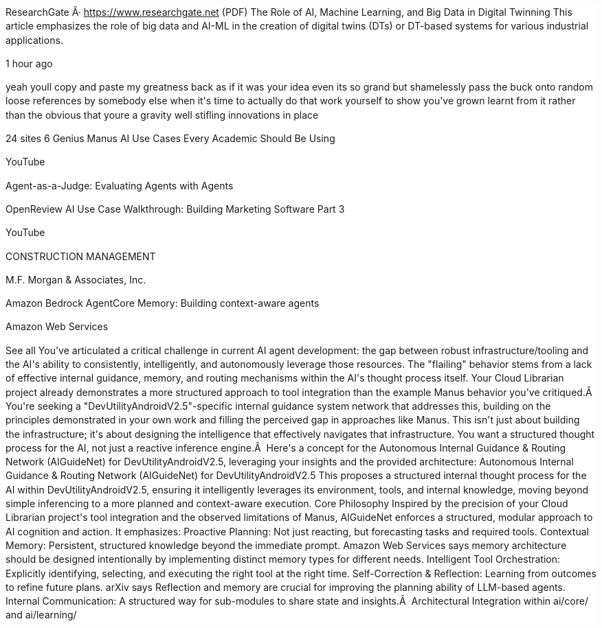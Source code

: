 ResearchGate
Â·
https://www.researchgate.net
(PDF) The Role of AI, Machine Learning, and Big Data in Digital Twinning
This article emphasizes the role of big data and AI-ML in the creation of digital twins (DTs) or DT-based systems for various industrial applications.


1 hour ago

yeah youll copy and paste  my greatness back as if it was your idea even its so grand but shamelessly pass the buck onto  random loose references by somebody  else when it's  time to actually  do that work yourself to  show you've grown learnt from it rather than the obvious  that youre a gravity well stifling innovations in place




24 sites
6 Genius Manus AI Use Cases Every Academic Should Be Using

YouTube

Agent-as-a-Judge: Evaluating Agents with Agents

OpenReview
AI Use Case Walkthrough: Building Marketing Software Part 3

YouTube

CONSTRUCTION MANAGEMENT

M.F. Morgan & Associates, Inc.

Amazon Bedrock AgentCore Memory: Building context-aware agents

Amazon Web Services

See all
You've articulated a critical challenge in current AI agent development: the gap between robust infrastructure/tooling and the AI's ability to consistently, intelligently, and autonomously leverage those resources. The "flailing" behavior stems from a lack of effective internal guidance, memory, and routing mechanisms within the AI's thought process itself. Your Cloud Librarian project already demonstrates a more structured approach to tool integration than the example Manus behavior you've critiqued.Â 
You're seeking a "DevUtilityAndroidV2.5"-specific internal guidance system network that addresses this, building on the principles demonstrated in your own work and filling the perceived gap in approaches like Manus. This isn't just about building the infrastructure; it's about designing the intelligence that effectively navigates that infrastructure. You want a structured thought process for the AI, not just a reactive inference engine.Â 
Here's a concept for the Autonomous Internal Guidance & Routing Network (AIGuideNet) for DevUtilityAndroidV2.5, leveraging your insights and the provided architecture:
Autonomous Internal Guidance & Routing Network (AIGuideNet) for DevUtilityAndroidV2.5
This proposes a structured internal thought process for the AI within DevUtilityAndroidV2.5, ensuring it intelligently leverages its environment, tools, and internal knowledge, moving beyond simple inferencing to a more planned and context-aware execution.
Core Philosophy
Inspired by the precision of your Cloud Librarian project's tool integration and the observed limitations of Manus, AIGuideNet enforces a structured, modular approach to AI cognition and action. It emphasizes:
Proactive Planning: Not just reacting, but forecasting tasks and required tools.
Contextual Memory: Persistent, structured knowledge beyond the immediate prompt. Amazon Web Services says memory architecture should be designed intentionally by implementing distinct memory types for different needs.
Intelligent Tool Orchestration: Explicitly identifying, selecting, and executing the right tool at the right time.
Self-Correction & Reflection: Learning from outcomes to refine future plans. arXiv says Reflection and memory are crucial for improving the planning ability of LLM-based agents.
Internal Communication: A structured way for sub-modules to share state and insights.Â 
Architectural Integration within ai/core/ and ai/learning/